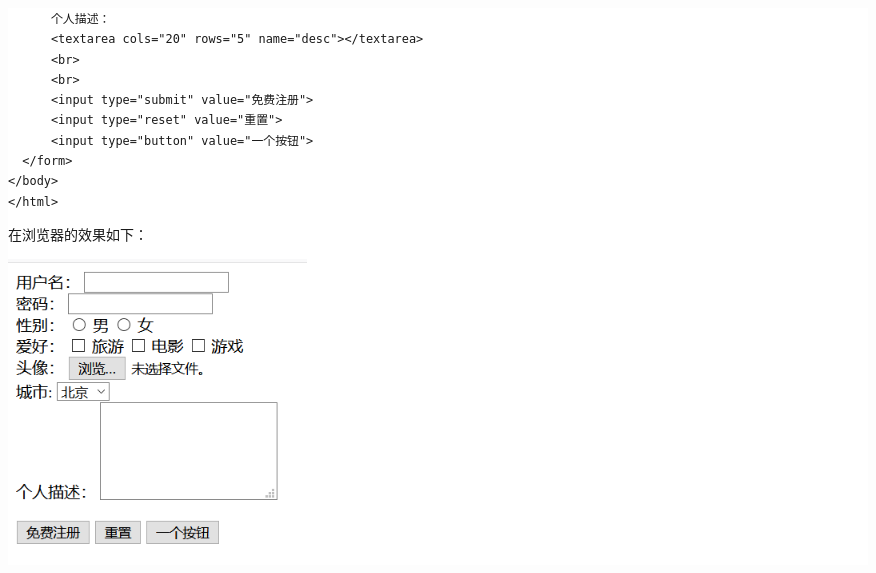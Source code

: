   ```
        个人描述：
        <textarea cols="20" rows="5" name="desc"></textarea>
        <br>
        <br>
        <input type="submit" value="免费注册">
        <input type="reset" value="重置">
        <input type="button" value="一个按钮">
    </form>
</body>
</html>
```

在浏览器的效果如下：

<img src="./assets/image-20210812224152747.png" alt="image-20210812224152747" style="zoom:80%;" />

## 

